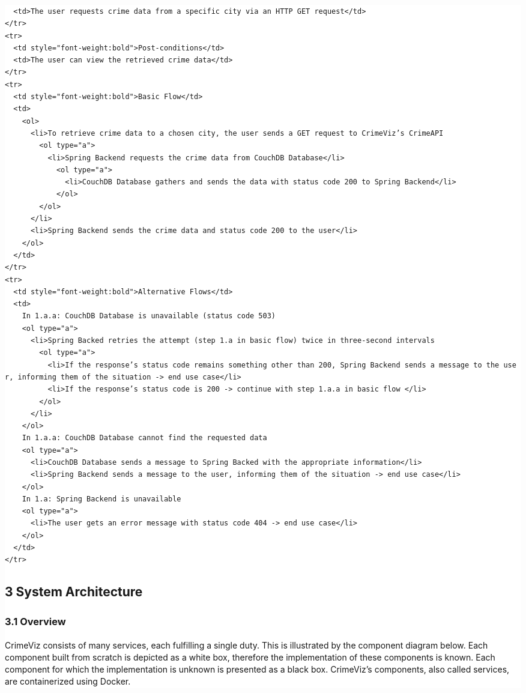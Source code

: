      <td>The user requests crime data from a specific city via an HTTP GET request</td>
    </tr>
    <tr>
      <td style="font-weight:bold">Post-conditions</td>
      <td>The user can view the retrieved crime data</td>
    </tr>
    <tr>
      <td style="font-weight:bold">Basic Flow</td>
      <td>
        <ol>
          <li>To retrieve crime data to a chosen city, the user sends a GET request to CrimeViz’s CrimeAPI
            <ol type="a">
              <li>Spring Backend requests the crime data from CouchDB Database</li>
                <ol type="a">
                  <li>CouchDB Database gathers and sends the data with status code 200 to Spring Backend</li>
                </ol>
            </ol>
          </li>
          <li>Spring Backend sends the crime data and status code 200 to the user</li>
        </ol>
      </td>
    </tr>
    <tr>
      <td style="font-weight:bold">Alternative Flows</td>
      <td>
        In 1.a.a: CouchDB Database is unavailable (status code 503)
        <ol type="a">
          <li>Spring Backed retries the attempt (step 1.a in basic flow) twice in three-second intervals
            <ol type="a">
              <li>If the response’s status code remains something other than 200, Spring Backend sends a message to the user, informing them of the situation -> end use case</li>
              <li>If the response’s status code is 200 -> continue with step 1.a.a in basic flow </li>
            </ol>
          </li>
        </ol>
        In 1.a.a: CouchDB Database cannot find the requested data
        <ol type="a">
          <li>CouchDB Database sends a message to Spring Backed with the appropriate information</li>
          <li>Spring Backend sends a message to the user, informing them of the situation -> end use case</li>
        </ol>
        In 1.a: Spring Backend is unavailable
        <ol type="a">
          <li>The user gets an error message with status code 404 -> end use case</li>
        </ol>
      </td>
    </tr>
  </tbody>
</table>


## 3 System Architecture
### 3.1 Overview
CrimeViz consists of many services, each fulfilling a single duty. This is illustrated by the component diagram below. Each component built from scratch is depicted as a white box, therefore the implementation of these components is known. Each component for which the implementation is unknown is presented as a black box.
CrimeViz’s components, also called services, are containerized using Docker. 
